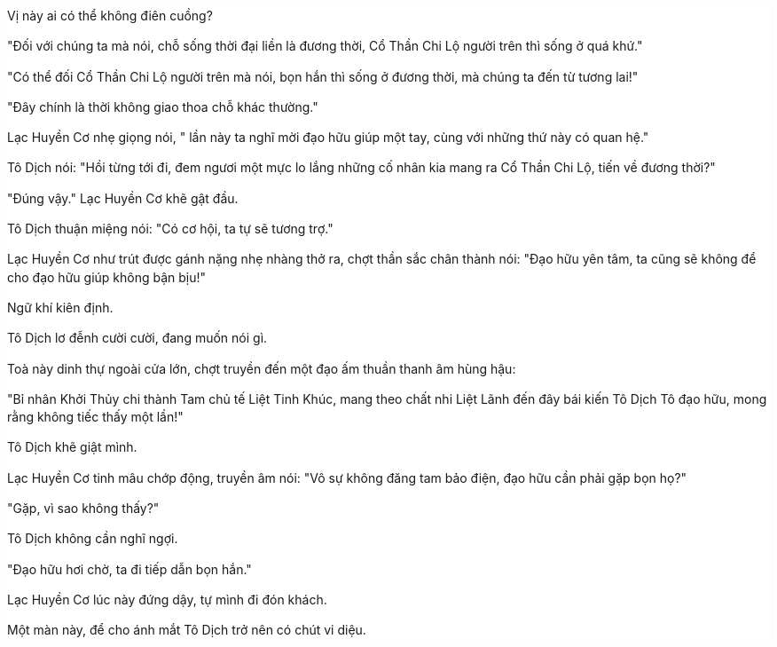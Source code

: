 Vị này ai có thể không điên cuồng?

"Đối với chúng ta mà nói, chỗ sống thời đại liền là đương thời, Cổ Thần Chi Lộ người trên thì sống ở quá khứ."

"Có thể đối Cổ Thần Chi Lộ người trên mà nói, bọn hắn thì sống ở đương thời, mà chúng ta đến từ tương lai!"

"Đây chính là thời không giao thoa chỗ khác thường."

Lạc Huyền Cơ nhẹ giọng nói, " lần này ta nghĩ mời đạo hữu giúp một tay, cùng với những thứ này có quan hệ."

Tô Dịch nói: "Hồi từng tới đi, đem ngươi một mực lo lắng những cố nhân kia mang ra Cổ Thần Chi Lộ, tiến về đương thời?"

"Đúng vậy." Lạc Huyền Cơ khẽ gật đầu.

Tô Dịch thuận miệng nói: "Có cơ hội, ta tự sẽ tương trợ."

Lạc Huyền Cơ như trút được gánh nặng nhẹ nhàng thở ra, chợt thần sắc chân thành nói: "Đạo hữu yên tâm, ta cũng sẽ không để cho đạo hữu giúp không bận bịu!"

Ngữ khí kiên định.

Tô Dịch lơ đễnh cười cười, đang muốn nói gì.

Toà này dinh thự ngoài cửa lớn, chợt truyền đến một đạo ấm thuần thanh âm hùng hậu:

"Bỉ nhân Khởi Thủy chi thành Tam chủ tế Liệt Tinh Khúc, mang theo chất nhi Liệt Lãnh đến đây bái kiến Tô Dịch Tô đạo hữu, mong rằng không tiếc thấy một lần!"

Tô Dịch khẽ giật mình.

Lạc Huyền Cơ tinh mâu chớp động, truyền âm nói: "Vô sự không đăng tam bảo điện, đạo hữu cần phải gặp bọn họ?"

"Gặp, vì sao không thấy?"

Tô Dịch không cần nghĩ ngợi.

"Đạo hữu hơi chờ, ta đi tiếp dẫn bọn hắn."

Lạc Huyền Cơ lúc này đứng dậy, tự mình đi đón khách.

Một màn này, để cho ánh mắt Tô Dịch trở nên có chút vi diệu.




